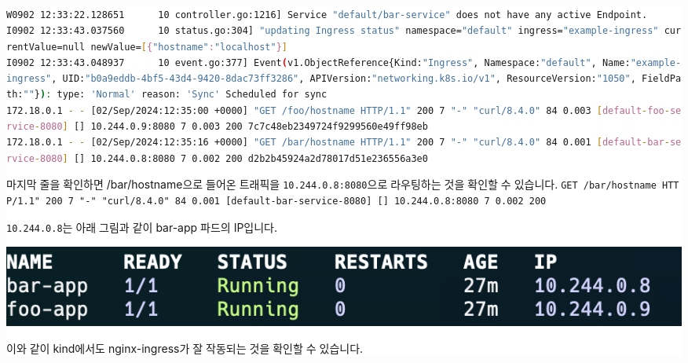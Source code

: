 ```bash
W0902 12:33:22.128651      10 controller.go:1216] Service "default/bar-service" does not have any active Endpoint.
I0902 12:33:43.037560      10 status.go:304] "updating Ingress status" namespace="default" ingress="example-ingress" currentValue=null newValue=[{"hostname":"localhost"}]
I0902 12:33:43.048937      10 event.go:377] Event(v1.ObjectReference{Kind:"Ingress", Namespace:"default", Name:"example-ingress", UID:"b0a9eddb-4bf5-43d4-9420-8dac73ff3286", APIVersion:"networking.k8s.io/v1", ResourceVersion:"1050", FieldPath:""}): type: 'Normal' reason: 'Sync' Scheduled for sync
172.18.0.1 - - [02/Sep/2024:12:35:00 +0000] "GET /foo/hostname HTTP/1.1" 200 7 "-" "curl/8.4.0" 84 0.003 [default-foo-service-8080] [] 10.244.0.9:8080 7 0.003 200 7c7c48eb2349724f9299560e49ff98eb
172.18.0.1 - - [02/Sep/2024:12:35:16 +0000] "GET /bar/hostname HTTP/1.1" 200 7 "-" "curl/8.4.0" 84 0.001 [default-bar-service-8080] [] 10.244.0.8:8080 7 0.002 200 d2b2b45924a2d78017d51e236556a3e0
```


마지막 줄을 확인하면  /bar/hostname으로 들어온 트래픽을 `10.244.0.8:8080`으로 라우팅하는 것을 확인할 수 있습니다.
`GET /bar/hostname HTTP/1.1" 200 7 "-" "curl/8.4.0" 84 0.001 [default-bar-service-8080] [] 10.244.0.8:8080 7 0.002 200`


`10.244.0.8`는 아래 그림과 같이 bar-app 파드의 IP입니다.


![image.png](/assets/img/post/kind/7.png)


이와 같이 kind에서도 nginx-ingress가 잘 작동되는 것을 확인할 수 있습니다.


